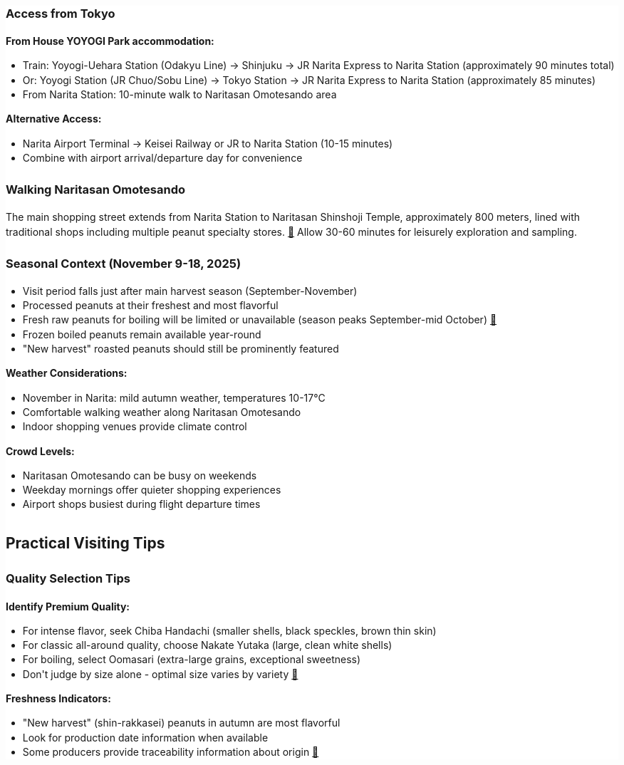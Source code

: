 ### Access from Tokyo
**From House YOYOGI Park accommodation:**
- Train: Yoyogi-Uehara Station (Odakyu Line) → Shinjuku → JR Narita Express to Narita Station (approximately 90 minutes total)
- Or: Yoyogi Station (JR Chuo/Sobu Line) → Tokyo Station → JR Narita Express to Narita Station (approximately 85 minutes)
- From Narita Station: 10-minute walk to Naritasan Omotesando area

**Alternative Access:**
- Narita Airport Terminal → Keisei Railway or JR to Narita Station (10-15 minutes)
- Combine with airport arrival/departure day for convenience

### Walking Naritasan Omotesando
The main shopping street extends from Narita Station to Naritasan Shinshoji Temple, approximately 800 meters, lined with traditional shops including multiple peanut specialty stores. [🔗](https://digjapan.travel/en/blog/id=11560) Allow 30-60 minutes for leisurely exploration and sampling.

### Seasonal Context (November 9-18, 2025)
- Visit period falls just after main harvest season (September-November)
- Processed peanuts at their freshest and most flavorful
- Fresh raw peanuts for boiling will be limited or unavailable (season peaks September-mid October) [🔗](https://suzuichi-s.co.jp/s/en/11153/)
- Frozen boiled peanuts remain available year-round
- "New harvest" roasted peanuts should still be prominently featured

**Weather Considerations:**
- November in Narita: mild autumn weather, temperatures 10-17°C
- Comfortable walking weather along Naritasan Omotesando
- Indoor shopping venues provide climate control

**Crowd Levels:**
- Naritasan Omotesando can be busy on weekends
- Weekday mornings offer quieter shopping experiences
- Airport shops busiest during flight departure times

## Practical Visiting Tips

### Quality Selection Tips
**Identify Premium Quality:**
- For intense flavor, seek Chiba Handachi (smaller shells, black speckles, brown thin skin)
- For classic all-around quality, choose Nakate Yutaka (large, clean white shells)
- For boiling, select Oomasari (extra-large grains, exceptional sweetness)
- Don't judge by size alone - optimal size varies by variety [🔗](https://suzuichi-s.co.jp/s/en/11305/)

**Freshness Indicators:**
- "New harvest" (shin-rakkasei) peanuts in autumn are most flavorful
- Look for production date information when available
- Some producers provide traceability information about origin [🔗](https://suzuichi-s.co.jp/s/en/11305/)
